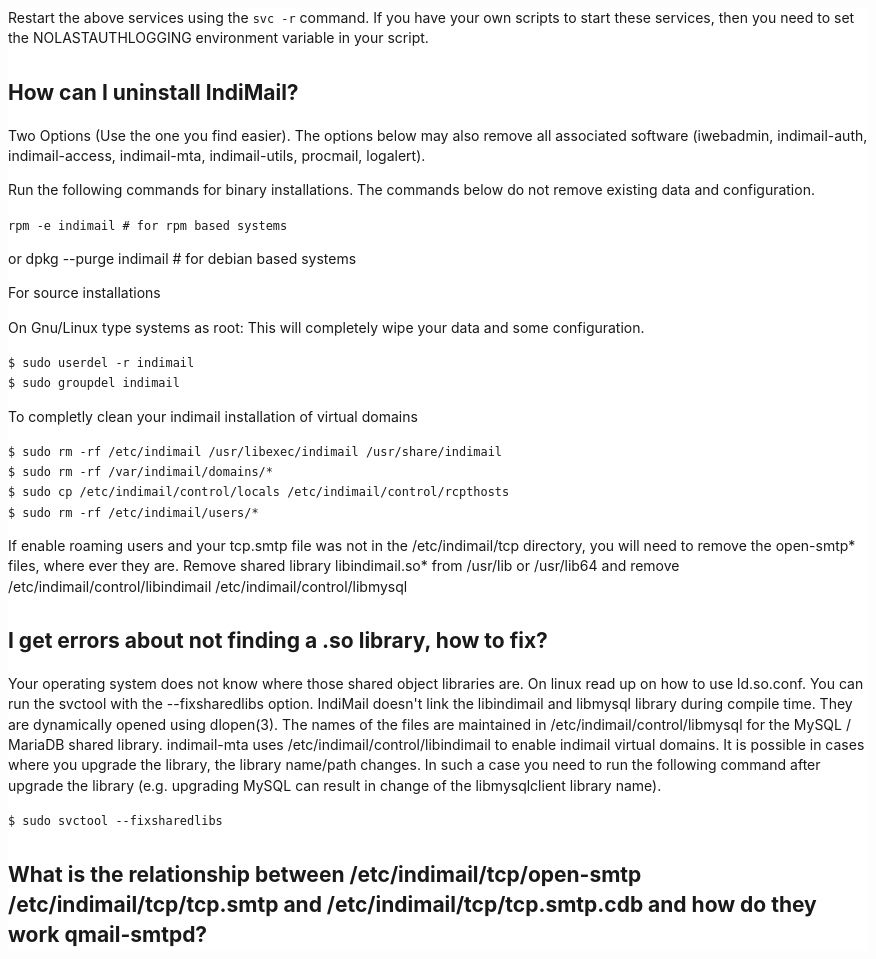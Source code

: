 Restart the above services using the `svc -r` command. If you have your own scripts to start these services, then you need to set the NOLASTAUTHLOGGING environment variable in your script.

## How can I uninstall IndiMail?

Two Options (Use the one you find easier). The options below may also remove all associated software (iwebadmin, indimail-auth, indimail-access, indimail-mta, indimail-utils, procmail, logalert).

Run the following commands for binary installations. The commands below do not remove existing data and configuration.

    rpm -e indimail # for rpm based systems
or
    dpkg --purge indimail # for debian based systems

For source installations

On Gnu/Linux type systems as root: This will completely wipe your data and some configuration.

```
$ sudo userdel -r indimail
$ sudo groupdel indimail
```

To completly clean your indimail installation of virtual domains

```
$ sudo rm -rf /etc/indimail /usr/libexec/indimail /usr/share/indimail
$ sudo rm -rf /var/indimail/domains/*
$ sudo cp /etc/indimail/control/locals /etc/indimail/control/rcpthosts
$ sudo rm -rf /etc/indimail/users/*
```

If enable roaming users and your tcp.smtp file was not in the /etc/indimail/tcp directory, you will need to remove the open-smtp* files, where ever they are. Remove shared library libindimail.so* from /usr/lib or /usr/lib64 and remove /etc/indimail/control/libindimail /etc/indimail/control/libmysql

## I get errors about not finding a .so library, how to fix?

Your operating system does not know where those shared object libraries are. On linux read up on how to use ld.so.conf. You can run the svctool with the --fixsharedlibs option. IndiMail doesn't link the libindimail and libmysql library during compile time. They are dynamically opened using dlopen(3). The names of the files are maintained in /etc/indimail/control/libmysql for the MySQL / MariaDB shared library. indimail-mta uses /etc/indimail/control/libindimail to enable indimail virtual domains. It is possible in cases where you upgrade the library, the library name/path changes. In such a case you need to run the following command after upgrade the library (e.g. upgrading MySQL can result in change of the libmysqlclient library name).

    $ sudo svctool --fixsharedlibs

## What is the relationship between /etc/indimail/tcp/open-smtp /etc/indimail/tcp/tcp.smtp and /etc/indimail/tcp/tcp.smtp.cdb and how do they work qmail-smtpd?
